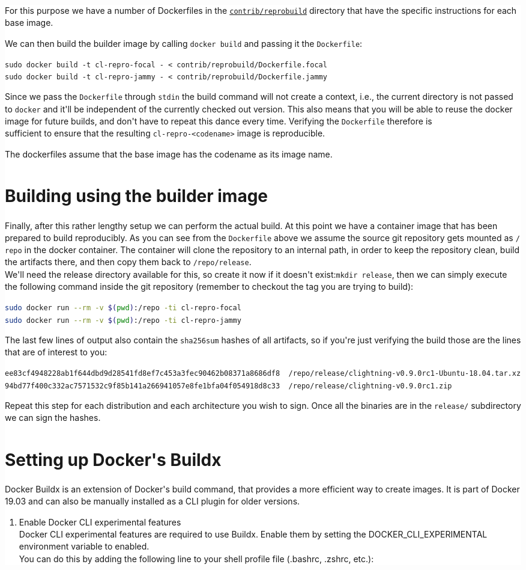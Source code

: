 For this purpose we have a number of Dockerfiles in the [`contrib/reprobuild`](https://github.com/ElementsProject/lightning/tree/master/contrib/reprobuild) directory that have the specific instructions for each base image.

We can then build the builder image by calling `docker build` and passing it the `Dockerfile`:

```shell
sudo docker build -t cl-repro-focal - < contrib/reprobuild/Dockerfile.focal
sudo docker build -t cl-repro-jammy - < contrib/reprobuild/Dockerfile.jammy
```

Since we pass the `Dockerfile` through `stdin` the build command will not create a context, i.e., the current directory is not passed to `docker` and it'll be independent of the currently checked out version. This also means that you will be able to reuse the docker image for future builds, and don't have to repeat this dance every time. Verifying the `Dockerfile` therefore is  
sufficient to ensure that the resulting `cl-repro-<codename>` image is reproducible.

The dockerfiles assume that the base image has the codename as its image name.

# Building using the builder image

Finally, after this rather lengthy setup we can perform the actual build.  At this point we have a container image that has been prepared to build reproducibly. As you can see from the `Dockerfile` above we assume the source git repository gets mounted as `/repo` in the docker container. The container will clone the repository to an internal path, in order to keep the repository clean, build the artifacts there, and then copy them back to `/repo/release`.  
We'll need the release directory available for this, so create it now if it doesn't exist:`mkdir release`, then we can simply execute the following command inside the git repository (remember to checkout the tag you are trying to build):

```bash
sudo docker run --rm -v $(pwd):/repo -ti cl-repro-focal
sudo docker run --rm -v $(pwd):/repo -ti cl-repro-jammy
```

The last few lines of output also contain the `sha256sum` hashes of all artifacts, so if you're just verifying the build those are the lines that are of interest to you:

```shell
ee83cf4948228ab1f644dbd9d28541fd8ef7c453a3fec90462b08371a8686df8  /repo/release/clightning-v0.9.0rc1-Ubuntu-18.04.tar.xz
94bd77f400c332ac7571532c9f85b141a266941057e8fe1bfa04f054918d8c33  /repo/release/clightning-v0.9.0rc1.zip
```

Repeat this step for each distribution and each architecture you wish to sign. Once all the binaries are in the `release/` subdirectory we can sign the hashes.

# Setting up Docker's Buildx

Docker Buildx is an extension of Docker's build command, that provides a more efficient way to create images. It is part of Docker 19.03 and can also be manually installed as a CLI plugin for older versions.

1. Enable Docker CLI experimental features  
   Docker CLI experimental features are required to use Buildx. Enable them by setting the DOCKER_CLI_EXPERIMENTAL environment variable to enabled.  
   You can do this by adding the following line to your shell profile file (.bashrc, .zshrc, etc.):

